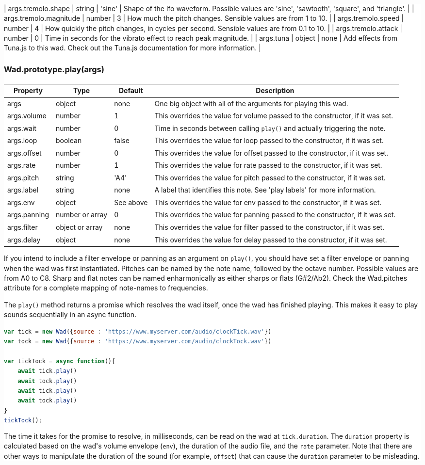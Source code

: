 | args.tremolo.shape        | string            | 'sine'            | Shape of the lfo waveform. Possible values are 'sine', 'sawtooth', 'square', and 'triangle'. |
| args.tremolo.magnitude    | number            | 3                 | How much the pitch changes. Sensible values are from 1 to 10. |
| args.tremolo.speed        | number            | 4                 | How quickly the pitch changes, in cycles per second.  Sensible values are from 0.1 to 10. |
| args.tremolo.attack       | number            | 0                 | Time in seconds for the vibrato effect to reach peak magnitude. |
| args.tuna                 | object            | none              | Add effects from Tuna.js to this wad. Check out the Tuna.js documentation for more information. |


### Wad.prototype.play(args)

| Property                  | Type              | Default           | Description |
| ------------------------- | ----------------- | ----------------  | ----------- |
| args                      | object            | none              | One big object with all of the arguments for playing this wad. |
| args.volume               | number            | 1                 | This overrides the value for volume passed to the constructor, if it was set. |
| args.wait                 | number            | 0                 | Time in seconds between calling `play()` and actually triggering the note. |
| args.loop                 | boolean           | false             | This overrides the value for loop passed to the constructor, if it was set. |
| args.offset               | number            | 0                 | This overrides the value for offset passed to the constructor, if it was set. |
| args.rate                 | number            | 1                 | This overrides the value for rate passed to the constructor, if it was set. |
| args.pitch                | string            | 'A4'              | This overrides the value for pitch passed to the constructor, if it was set. |
| args.label                | string            | none              | A label that identifies this note. See 'play labels' for more information. |
| args.env                  | object            | See above         | This overrides the value for env passed to the constructor, if it was set. |
| args.panning              | number or array   | 0                 | This overrides the value for panning passed to the constructor, if it was set. |
| args.filter               | object or array   | none              | This overrides the value for filter passed to the constructor, if it was set. |
| args.delay                | object            | none              | This overrides the value for delay passed to the constructor, if it was set. |

If you intend to include a filter envelope or panning as an argument on `play()`, you should have set a filter envelope or panning when the wad was first instantiated. Pitches can be named by the note name, followed by the octave number. Possible values are from A0 to C8. Sharp and flat notes can be named enharmonically as either sharps or flats (G#2/Ab2). Check the Wad.pitches attribute for a complete mapping of note-names to frequencies.


The `play()` method returns a promise which resolves the wad itself, once the wad has finished playing. This makes it easy to play sounds sequentially in an async function.

```javascript
var tick = new Wad({source : 'https://www.myserver.com/audio/clockTick.wav'})
var tock = new Wad({source : 'https://www.myserver.com/audio/clockTock.wav'})

var tickTock = async function(){
    await tick.play()
    await tock.play()
    await tick.play()
    await tock.play()
}
tickTock();
```
The time it takes for the promise to resolve, in milliseconds, can be read on the wad at `tick.duration`. The `duration` property is calculated based on the wad's volume envelope (`env`), the duration of the audio file, and the `rate` parameter. Note that there are other ways to manipulate the duration of the sound (for example, `offset`) that can cause the `duration` parameter to be misleading. 
